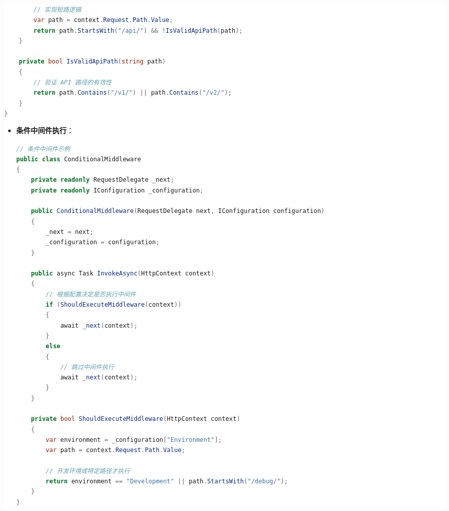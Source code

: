   ```csharp
          // 实现短路逻辑
          var path = context.Request.Path.Value;
          return path.StartsWith("/api/") && !IsValidApiPath(path);
      }
      
      private bool IsValidApiPath(string path)
      {
          // 验证 API 路径的有效性
          return path.Contains("/v1/") || path.Contains("/v2/");
      }
  }
  ```

- **条件中间件执行**：
  ```csharp
  // 条件中间件示例
  public class ConditionalMiddleware
  {
      private readonly RequestDelegate _next;
      private readonly IConfiguration _configuration;
      
      public ConditionalMiddleware(RequestDelegate next, IConfiguration configuration)
      {
          _next = next;
          _configuration = configuration;
      }
      
      public async Task InvokeAsync(HttpContext context)
      {
          // 根据配置决定是否执行中间件
          if (ShouldExecuteMiddleware(context))
          {
              await _next(context);
          }
          else
          {
              // 跳过中间件执行
              await _next(context);
          }
      }
      
      private bool ShouldExecuteMiddleware(HttpContext context)
      {
          var environment = _configuration["Environment"];
          var path = context.Request.Path.Value;
          
          // 开发环境或特定路径才执行
          return environment == "Development" || path.StartsWith("/debug/");
      }
  }
  ```
